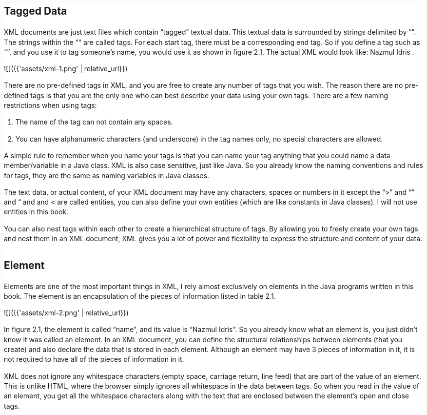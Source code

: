## Tagged Data

XML documents are just text files which contain “tagged” textual data. This textual data is
surrounded by strings delimited by “”. The strings within the “” are called tags. For each start
tag, there must be a corresponding end tag. So if you define a tag such as “”, and you use it to tag
someone’s name, you would use it as shown in figure 2.1. The actual XML would look like: Nazmul
Idris .

![]({{'assets/xml-1.png' | relative_url}})

There are no pre-defined tags in XML, and you are free to create any number of tags that you wish.
The reason there are no pre-defined tags is that you are the only one who can best describe your
data using your own tags. There are a few naming restrictions when using tags:

1. The name of the tag can not contain any spaces.

2. You can have alphanumeric characters (and underscore) in the tag names only, no special
   characters are allowed.

A simple rule to remember when you name your tags is that you can name your tag anything that you
could name a data member/variable in a Java class. XML is also case sensitive, just like Java. So
you already know the naming conventions and rules for tags, they are the same as naming variables in
Java classes.

The text data, or actual content, of your XML document may have any characters, spaces or numbers in
it except the “>” and “” and “ and and < are called entities, you can also define your own entities
(which are like constants in Java classes). I will not use entities in this book.

You can also nest tags within each other to create a hierarchical structure of tags. By allowing you
to freely create your own tags and nest them in an XML document, XML gives you a lot of power and
flexibility to express the structure and content of your data.

## Element

Elements are one of the most important things in XML, I rely almost exclusively on elements in the
Java programs written in this book. The element is an encapsulation of the pieces of information
listed in table 2.1.

![]({{'assets/xml-2.png' | relative_url}})

In figure 2.1, the element is called “name”, and its value is “Nazmul Idris”. So you already know
what an element is, you just didn’t know it was called an element. In an XML document, you can
define the structural relationships between elements (that you create) and also declare the data
that is stored in each element. Although an element may have 3 pieces of information in it, it is
not required to have all of the pieces of information in it.

XML does not ignore any whitespace characters (empty space, carriage return, line feed) that are
part of the value of an element. This is unlike HTML, where the browser simply ignores all
whitespace in the data between tags. So when you read in the value of an element, you get all the
whitespace characters along with the text that are enclosed between the element’s open and close
tags.
